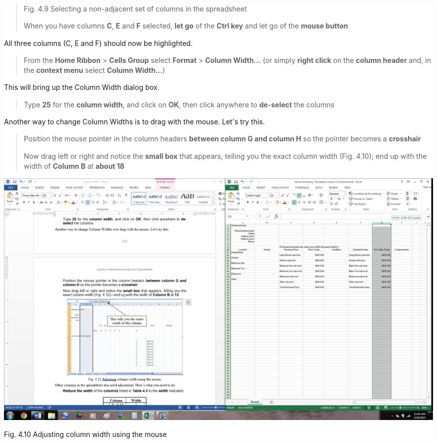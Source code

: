 > Fig. 4.9 Selecting a non-adjacent set of columns in the spreadsheet
>
> When you have columns **C**, **E** and **F** selected, **let go** of
> the **Ctrl key** and let go of the **mouse button**

All three columns (C, E and F) should now be highlighted.

> From the **Home Ribbon** > **Cells Group** select **Format** >
> **Column Width…** (or simply **right click** on the **column header**
> and, in the **context menu** select **Column Width…**)

This will bring up the Column Width dialog box.

> Type **25** for the **column width**, and click on **OK**, then click
> anywhere to **de-select** the columns

Another way to change Column Widths is to drag with the mouse. Let's try
this.

> Position the mouse pointer in the column headers **between column G
> and column H** so the pointer becomes a **crosshair**
>
> Now drag left or right and notice the **small box** that appears,
> telling you the exact column width (Fig. 4.10); end up with the width
> of **Column B** at **about 18**

![](./media/image13.png)

Fig. 4.10 Adjusting column width using the mouse
